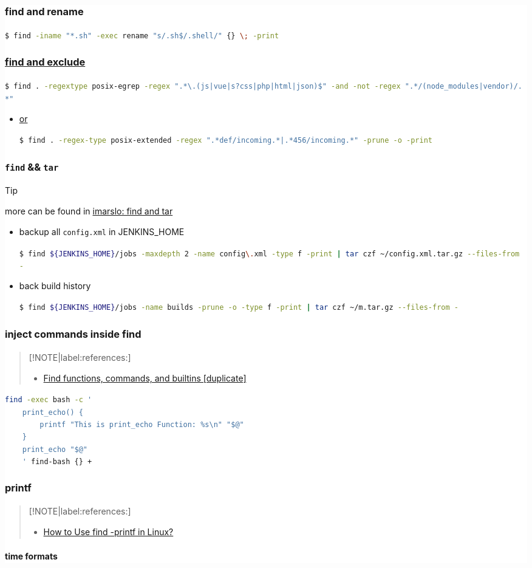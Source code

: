 ### find and rename
```bash
$ find -iname "*.sh" -exec rename "s/.sh$/.shell/" {} \; -print
```

### [find and exclude](https://stackoverflow.com/a/60439808/2940319)
```bash
$ find . -regextype posix-egrep -regex ".*\.(js|vue|s?css|php|html|json)$" -and -not -regex ".*/(node_modules|vendor)/.*"
```
- [or](https://stackoverflow.com/a/25113492/2940319)
  ```bash
  $ find . -regex-type posix-extended -regex ".*def/incoming.*|.*456/incoming.*" -prune -o -print
  ```

### `find` && `tar`

> [!TIP]
> more can be found in [imarslo: find and tar](../../devops/ssh.html#ssh-and-tar)

- backup all `config.xml` in JENKINS_HOME
  ```bash
  $ find ${JENKINS_HOME}/jobs -maxdepth 2 -name config\.xml -type f -print | tar czf ~/config.xml.tar.gz --files-from -
  ```

- back build history
  ```bash
  $ find ${JENKINS_HOME}/jobs -name builds -prune -o -type f -print | tar czf ~/m.tar.gz --files-from -
  ```


### inject commands inside find

> [!NOTE|label:references:]
> - [Find functions, commands, and builtins [duplicate]](https://unix.stackexchange.com/a/62230/29178)

```bash
find -exec bash -c '
    print_echo() {
        printf "This is print_echo Function: %s\n" "$@"
    }
    print_echo "$@"
    ' find-bash {} +
```

### printf
> [!NOTE|label:references:]
> - [How to Use find -printf in Linux?](https://www.codedodle.com/find-printf.html)

#### time formats

